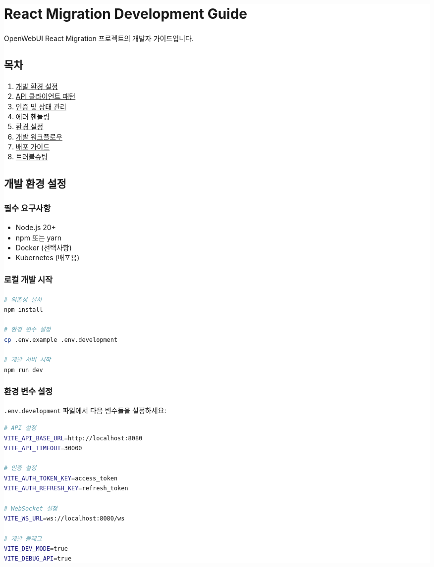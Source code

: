 # React Migration Development Guide

OpenWebUI React Migration 프로젝트의 개발자 가이드입니다.

## 목차

1. [개발 환경 설정](#개발-환경-설정)
2. [API 클라이언트 패턴](#api-클라이언트-패턴)
3. [인증 및 상태 관리](#인증-및-상태-관리)
4. [에러 핸들링](#에러-핸들링)
5. [환경 설정](#환경-설정)
6. [개발 워크플로우](#개발-워크플로우)
7. [배포 가이드](#배포-가이드)
8. [트러블슈팅](#트러블슈팅)

## 개발 환경 설정

### 필수 요구사항

- Node.js 20+ 
- npm 또는 yarn
- Docker (선택사항)
- Kubernetes (배포용)

### 로컬 개발 시작

```bash
# 의존성 설치
npm install

# 환경 변수 설정
cp .env.example .env.development

# 개발 서버 시작
npm run dev
```

### 환경 변수 설정

`.env.development` 파일에서 다음 변수들을 설정하세요:

```bash
# API 설정
VITE_API_BASE_URL=http://localhost:8080
VITE_API_TIMEOUT=30000

# 인증 설정
VITE_AUTH_TOKEN_KEY=access_token
VITE_AUTH_REFRESH_KEY=refresh_token

# WebSocket 설정
VITE_WS_URL=ws://localhost:8080/ws

# 개발 플래그
VITE_DEV_MODE=true
VITE_DEBUG_API=true
```
